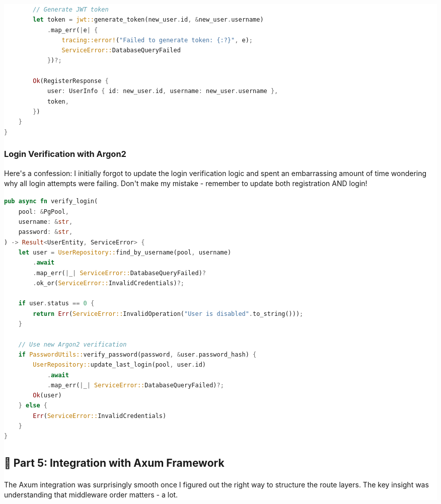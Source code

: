 ```rust
        // Generate JWT token
        let token = jwt::generate_token(new_user.id, &new_user.username)
            .map_err(|e| {
                tracing::error!("Failed to generate token: {:?}", e);
                ServiceError::DatabaseQueryFailed
            })?;

        Ok(RegisterResponse {
            user: UserInfo { id: new_user.id, username: new_user.username },
            token,
        })
    }
}
```

### Login Verification with Argon2

Here's a confession: I initially forgot to update the login verification logic and spent an embarrassing amount of time wondering why all login attempts were failing. Don't make my mistake - remember to update both registration AND login!

```rust
pub async fn verify_login(
    pool: &PgPool,
    username: &str,
    password: &str,
) -> Result<UserEntity, ServiceError> {
    let user = UserRepository::find_by_username(pool, username)
        .await
        .map_err(|_| ServiceError::DatabaseQueryFailed)?
        .ok_or(ServiceError::InvalidCredentials)?;

    if user.status == 0 {
        return Err(ServiceError::InvalidOperation("User is disabled".to_string()));
    }

    // Use new Argon2 verification
    if PasswordUtils::verify_password(password, &user.password_hash) {
        UserRepository::update_last_login(pool, user.id)
            .await
            .map_err(|_| ServiceError::DatabaseQueryFailed)?;
        Ok(user)
    } else {
        Err(ServiceError::InvalidCredentials)
    }
}
```

## 🔧 Part 5: Integration with Axum Framework

The Axum integration was surprisingly smooth once I figured out the right way to structure the route layers. The key insight was understanding that middleware order matters - a lot.
